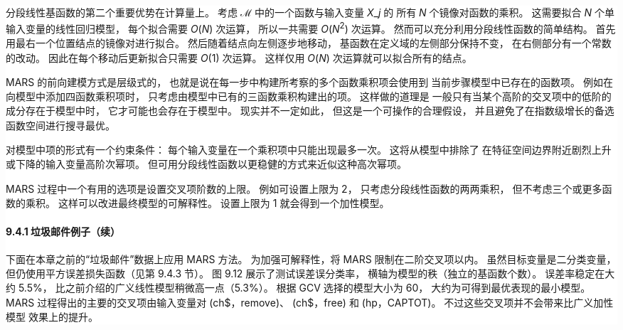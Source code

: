 分段线性基函数的第二个重要优势在计算量上。
考虑 $\mathcal{M}$ 中的一个函数与输入变量 $X\_j$ 的
所有 $N$ 个镜像对函数的乘积。
这需要拟合 $N$ 个单输入变量的线性回归模型，
每个拟合需要 $O(N)$ 次运算，
所以一共需要 $O(N^2)$ 次运算。
然而可以充分利用分段线性函数的简单结构。
首先用最右一个位置结点的镜像对进行拟合。
然后随着结点向左侧逐步地移动，
基函数在定义域的左侧部分保持不变，
在右侧部分有一个常数的改动。
因此在每个移动后更新拟合只需要 $O(1)$ 次运算。
这样仅用 $O(N)$ 次运算就可以拟合所有的结点。

MARS 的前向建模方式是层级式的，
也就是说在每一步中构建所考察的多个函数乘积项会使用到
当前步骤模型中已存在的函数项。
例如在向模型中添加四函数乘积项时，
只考虑由模型中已有的三函数乘积构建出的项。
这样做的道理是
一般只有当某个高阶的交叉项中的低阶的成分存在于模型中时，
它才可能也会存在于模型中。
现实并不一定如此，
但这是一个可操作的合理假设，
并且避免了在指数级增长的备选函数空间进行搜寻最优。

对模型中项的形式有一个约束条件：
每个输入变量在一个乘积项中只能出现最多一次。
这将从模型中排除了
在特征空间边界附近剧烈上升或下降的输入变量高阶次幂项。
但可用分段线性函数以更稳健的方式来近似这种高次幂项。

MARS 过程中一个有用的选项是设置交叉项阶数的上限。
例如可设置上限为 2，
只考虑分段线性函数的两两乘积，
但不考虑三个或更多函数的乘积。
这样可以改进最终模型的可解释性。
设置上限为 1 就会得到一个加性模型。

#### 9.4.1 垃圾邮件例子（续）

下面在本章之前的“垃圾邮件”数据上应用 MARS 方法。
为加强可解释性，将 MARS 限制在二阶交叉项以内。
虽然目标变量是二分类变量，
但仍使用平方误差损失函数（见第 9.4.3 节）。
图 9.12 展示了测试误差误分类率，
横轴为模型的秩（独立的基函数个数）。
误差率稳定在大约 5.5%，
比之前介绍的广义线性模型稍微高一点（5.3%）。
根据 GCV 选择的模型大小为 60，
大约为可得到最优表现的最小模型。
MARS 过程得出的主要的交叉项由输入变量对
$(\text{ch\$}，\text{remove})$、
$(\text{ch\$}，\text{free})$ 和
$(\text{hp}，\text{CAPTOT})$。
不过这些交叉项并不会带来比广义加性模型
效果上的提升。
